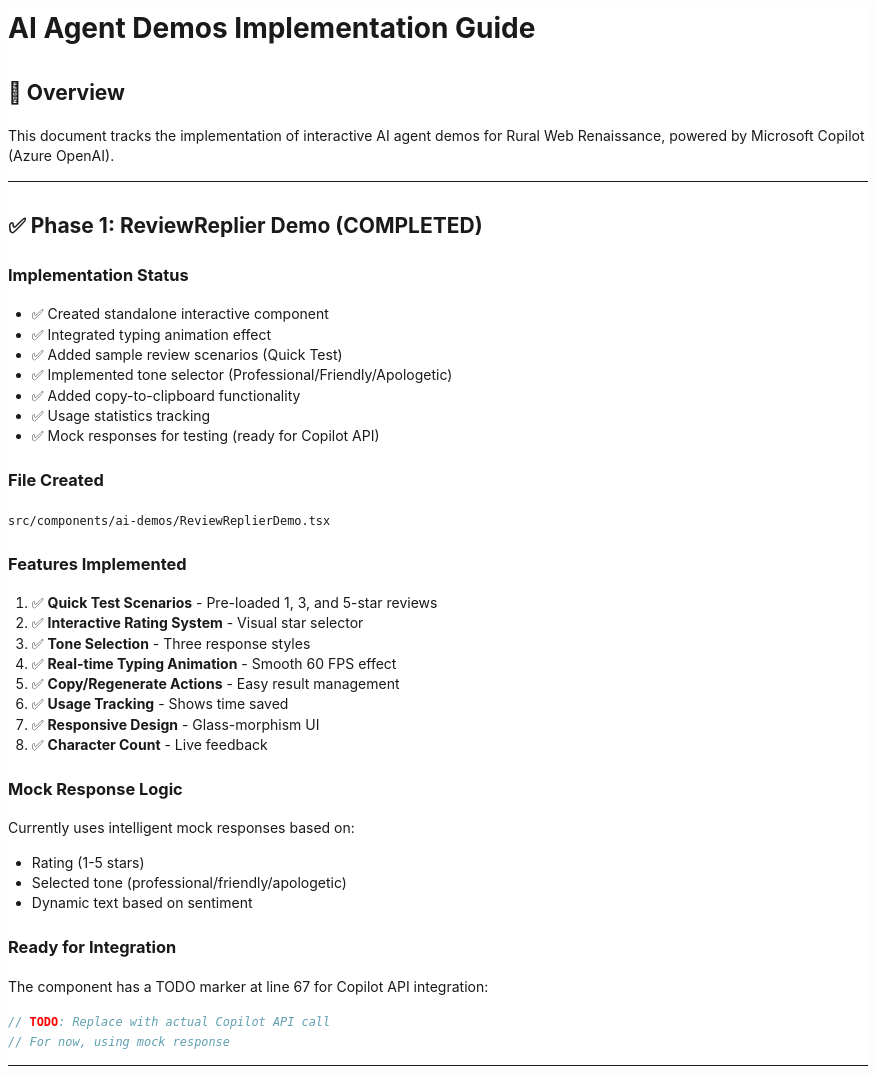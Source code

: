 # AI Agent Demos Implementation Guide

## 🎯 Overview

This document tracks the implementation of interactive AI agent demos for Rural Web Renaissance, powered by Microsoft Copilot (Azure OpenAI).

---

## ✅ Phase 1: ReviewReplier Demo (COMPLETED)

### **Implementation Status**
- ✅ Created standalone interactive component
- ✅ Integrated typing animation effect
- ✅ Added sample review scenarios (Quick Test)
- ✅ Implemented tone selector (Professional/Friendly/Apologetic)
- ✅ Added copy-to-clipboard functionality
- ✅ Usage statistics tracking
- ✅ Mock responses for testing (ready for Copilot API)

### **File Created**
```
src/components/ai-demos/ReviewReplierDemo.tsx
```

### **Features Implemented**
1. ✅ **Quick Test Scenarios** - Pre-loaded 1, 3, and 5-star reviews
2. ✅ **Interactive Rating System** - Visual star selector
3. ✅ **Tone Selection** - Three response styles
4. ✅ **Real-time Typing Animation** - Smooth 60 FPS effect
5. ✅ **Copy/Regenerate Actions** - Easy result management
6. ✅ **Usage Tracking** - Shows time saved
7. ✅ **Responsive Design** - Glass-morphism UI
8. ✅ **Character Count** - Live feedback

### **Mock Response Logic**
Currently uses intelligent mock responses based on:
- Rating (1-5 stars)
- Selected tone (professional/friendly/apologetic)
- Dynamic text based on sentiment

### **Ready for Integration**
The component has a TODO marker at line 67 for Copilot API integration:
```typescript
// TODO: Replace with actual Copilot API call
// For now, using mock response
```

---
